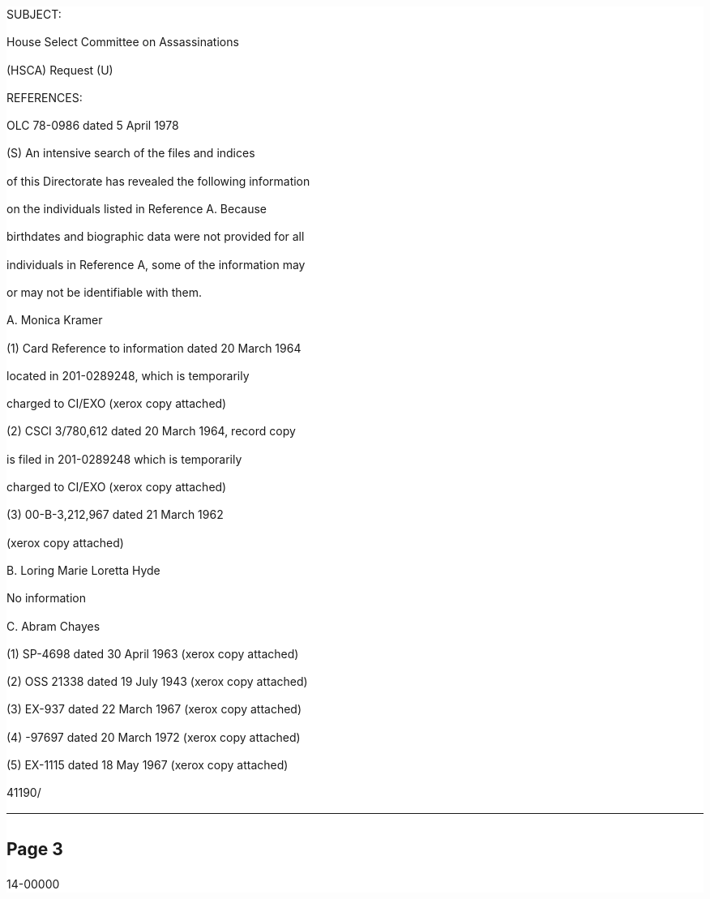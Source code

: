 SUBJECT:

House Select Committee on Assassinations

(HSCA) Request (U)

REFERENCES:

OLC 78-0986 dated 5 April 1978

(S) An intensive search of the files and indices

of this Directorate has revealed the following information

on the individuals listed in Reference A. Because

birthdates and biographic data were not provided for all

individuals in Reference A, some of the information may

or may not be identifiable with them.

A. Monica Kramer

(1) Card Reference to information dated 20 March 1964

located in 201-0289248, which is temporarily

charged to CI/EXO (xerox copy attached)

(2) CSCI 3/780,612 dated 20 March 1964, record copy

is filed in 201-0289248 which is temporarily

charged to CI/EXO (xerox copy attached)

(3) 00-B-3,212,967 dated 21 March 1962

(xerox copy attached)

B. Loring Marie Loretta Hyde

No information

C. Abram Chayes

(1) SP-4698 dated 30 April 1963 (xerox copy attached)

(2) OSS 21338 dated 19 July 1943 (xerox copy attached)

(3) EX-937 dated 22 March 1967 (xerox copy attached)

(4) -97697 dated 20 March 1972 (xerox copy attached)

(5) EX-1115 dated 18 May 1967 (xerox copy attached)

41190/

---

## Page 3

14-00000
